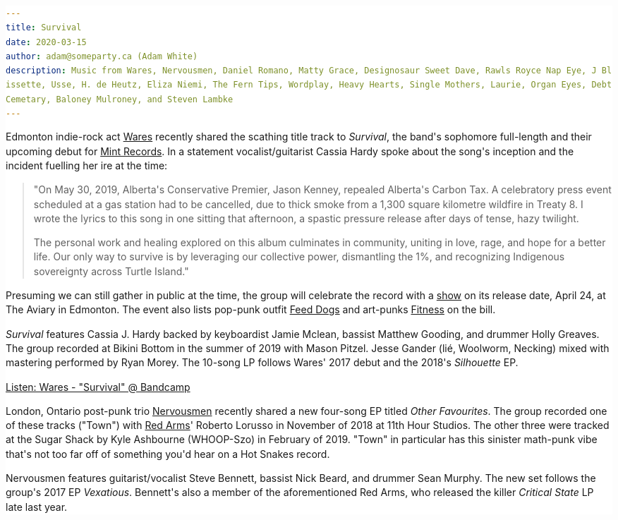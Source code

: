 ```yaml
---
title: Survival
date: 2020-03-15
author: adam@someparty.ca (Adam White)
description: Music from Wares, Nervousmen, Daniel Romano, Matty Grace, Designosaur Sweet Dave, Rawls Royce Nap Eye, J Blissette, Usse, H. de Heutz, Eliza Niemi, The Fern Tips, Wordplay, Heavy Hearts, Single Mothers, Laurie, Organ Eyes, Debt Cemetary, Baloney Mulroney, and Steven Lambke
---
```


Edmonton indie-rock act [Wares](https://wares.bandcamp.com) recently shared the scathing title track to *Survival*, the band's sophomore full-length and their upcoming debut for [Mint Records](https://www.mintrecs.com/). In a statement vocalist/guitarist Cassia Hardy spoke about the song's inception  and the incident fuelling her ire at the time:

> "On May 30, 2019, Alberta's Conservative Premier, Jason Kenney, repealed Alberta's Carbon Tax. A celebratory press event scheduled at a gas station had to be cancelled, due to thick smoke from a 1,300 square kilometre wildfire in Treaty 8. I wrote the lyrics to this song in one sitting that afternoon, a spastic pressure release after days of tense, hazy twilight.
>
>The personal work and healing explored on this album culminates in community, uniting in love, rage, and hope for a better life. Our only way to survive is by leveraging our collective power, dismantling the 1%, and recognizing Indigenous sovereignty across Turtle Island."

Presuming we can still gather in public at the time, the group will celebrate the record with a [show](https://www.facebook.com/events/223949108787246/) on its release date, April 24, at The Aviary in Edmonton. The event also lists pop-punk outfit [Feed Dogs](https://feeddogs.bandcamp.com) and art-punks [Fitness](https://fitnessband.bandcamp.com/) on the bill.

*Survival* features Cassia J. Hardy backed by keyboardist Jamie Mclean, bassist Matthew Gooding, and drummer Holly Greaves. The group recorded at Bikini Bottom in the summer of 2019 with Mason Pitzel. Jesse Gander (lié, Woolworm, Necking) mixed with mastering performed by Ryan Morey. The 10-song LP follows Wares' 2017 debut and the 2018's *Silhouette* EP.

<iframe style="border: 0; width: 350px; height: 470px;" src="https://bandcamp.com/EmbeddedPlayer/album=1910186298/size=large/bgcol=ffffff/linkcol=0687f5/tracklist=false/track=4079079422/transparent=true/" seamless><a href="http://wares.bandcamp.com/album/survival">Survival by Wares</a></iframe>

[Listen: Wares - "Survival" @ Bandcamp](https://wares.bandcamp.com/track/survival "#")

London, Ontario post-punk trio [Nervousmen](https://nervousmen.bandcamp.com/) recently shared a new four-song EP titled *Other Favourites*. The group recorded one of these tracks ("Town") with [Red Arms](https://redarms.bandcamp.com/)' Roberto Lorusso in November of 2018 at 11th Hour Studios. The other three were tracked at the Sugar Shack by Kyle Ashbourne (WHOOP-Szo) in February of 2019. "Town" in particular has this sinister math-punk vibe that's not too far off of something you'd hear on a Hot Snakes record.

Nervousmen features guitarist/vocalist Steve Bennett, bassist Nick Beard, and drummer Sean Murphy. The new set follows the group's 2017 EP *Vexatious*. Bennett's also a member of the aforementioned Red Arms, who released the killer *Critical State* LP late last year.

<iframe style="border: 0; width: 350px; height: 470px;" src="https://bandcamp.com/EmbeddedPlayer/album=4157962716/size=large/bgcol=ffffff/linkcol=0687f5/tracklist=false/transparent=true/" seamless><a href="http://nervousmen.bandcamp.com/album/other-favourites">Other Favourites by NERVOUSMEN</a></iframe>
